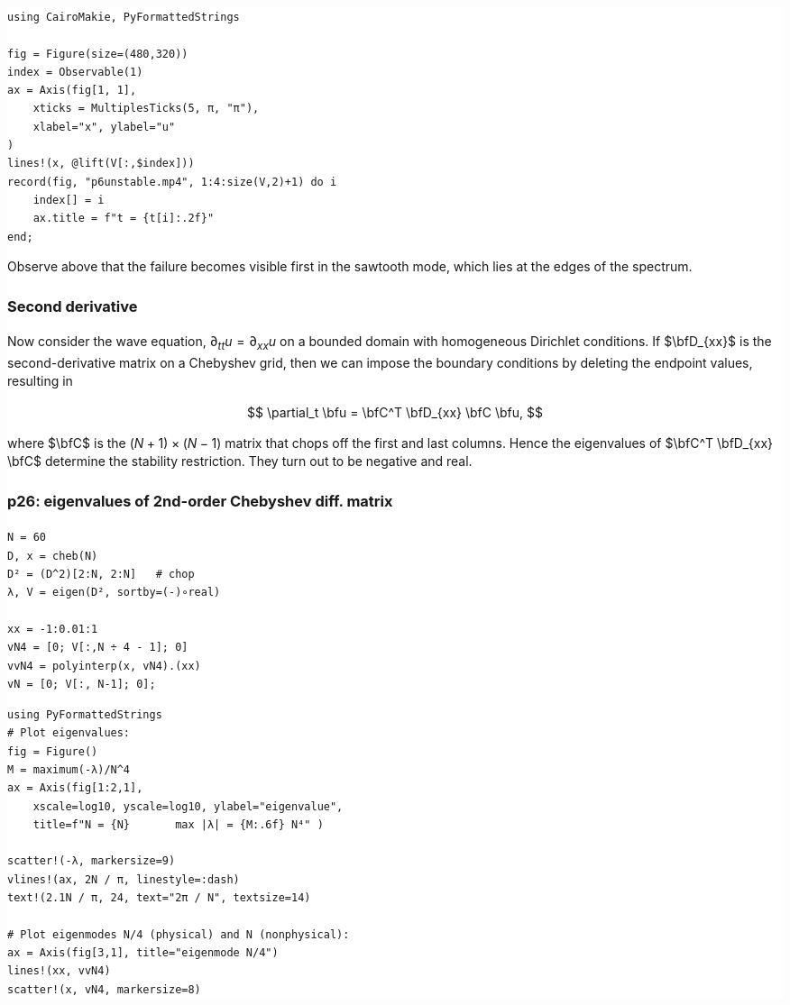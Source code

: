 ```{code-cell} julia
using CairoMakie, PyFormattedStrings

fig = Figure(size=(480,320))
index = Observable(1)
ax = Axis(fig[1, 1],
    xticks = MultiplesTicks(5, π, "π"),
    xlabel="x", ylabel="u"
)
lines!(x, @lift(V[:,$index]))
record(fig, "p6unstable.mp4", 1:4:size(V,2)+1) do i
    index[] = i
    ax.title = f"t = {t[i]:.2f}"
end;
```

<video autoplay width=480 controls><source src="p6unstable.mp4" type="video/mp4"></video>

Observe above that the failure becomes visible first in the sawtooth mode, which lies at the edges of the spectrum.

### Second derivative

Now consider the wave equation, $\partial_{tt} u = \partial_{xx} u$ on a bounded domain with homogeneous Dirichlet conditions. If $\bfD_{xx}$ is the second-derivative matrix on a Chebyshev grid, then we can impose the boundary conditions by deleting the endpoint values, resulting in

$$
\partial_t \bfu = \bfC^T \bfD_{xx} \bfC \bfu,
$$

where $\bfC$ is the $(N+1)\times (N-1)$ matrix that chops off the first and last columns. Hence the eigenvalues of $\bfC^T \bfD_{xx} \bfC$ determine the stability restriction. They turn out to be negative and real.

### p26: eigenvalues of 2nd-order Chebyshev diff. matrix

```{code-cell}
N = 60
D, x = cheb(N)
D² = (D^2)[2:N, 2:N]   # chop
λ, V = eigen(D², sortby=(-)∘real)

xx = -1:0.01:1
vN4 = [0; V[:,N ÷ 4 - 1]; 0]
vvN4 = polyinterp(x, vN4).(xx)
vN = [0; V[:, N-1]; 0];
```

```{code-cell}
using PyFormattedStrings
# Plot eigenvalues:
fig = Figure()
M = maximum(-λ)/N^4
ax = Axis(fig[1:2,1], 
    xscale=log10, yscale=log10, ylabel="eigenvalue",
    title=f"N = {N}       max |λ| = {M:.6f} N⁴" )
    
scatter!(-λ, markersize=9)
vlines!(ax, 2N / π, linestyle=:dash)
text!(2.1N / π, 24, text="2π / N", textsize=14)

# Plot eigenmodes N/4 (physical) and N (nonphysical):
ax = Axis(fig[3,1], title="eigenmode N/4")
lines!(xx, vvN4)
scatter!(x, vN4, markersize=8)

```